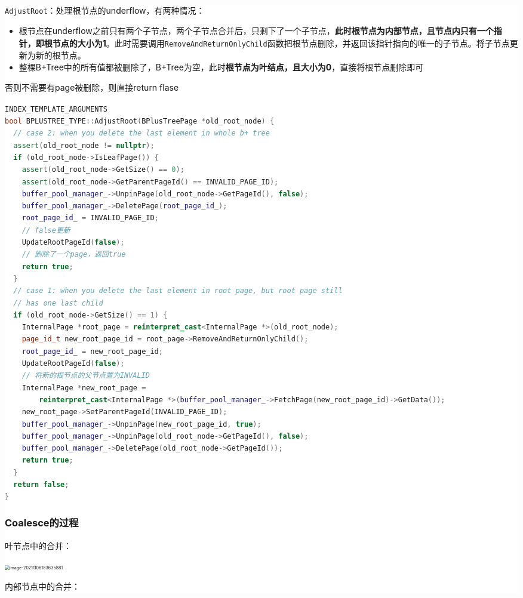 `AdjustRoot`：处理根节点的underflow，有两种情况：

- 根节点在underflow之前只有两个子节点，两个子节点合并后，只剩下了一个子节点，**此时根节点为内部节点，且节点内只有一个指针，即根节点的大小为1**。此时需要调用`RemoveAndReturnOnlyChild`函数把根节点删除，并返回该指针指向的唯一的子节点。将子节点更新为新的根节点。
- 整棵B+Tree中的所有值都被删除了，B+Tree为空，此时**根节点为叶结点，且大小为0**，直接将根节点删除即可

否则不需要有page被删除，则直接return flase

```cpp
INDEX_TEMPLATE_ARGUMENTS
bool BPLUSTREE_TYPE::AdjustRoot(BPlusTreePage *old_root_node) {
  // case 2: when you delete the last element in whole b+ tree
  assert(old_root_node != nullptr);
  if (old_root_node->IsLeafPage()) {
    assert(old_root_node->GetSize() == 0);
    assert(old_root_node->GetParentPageId() == INVALID_PAGE_ID);
    buffer_pool_manager_->UnpinPage(old_root_node->GetPageId(), false);
    buffer_pool_manager_->DeletePage(root_page_id_);
    root_page_id_ = INVALID_PAGE_ID;
    // false更新
    UpdateRootPageId(false);
    // 删除了一个page，返回true
    return true;
  }
  // case 1: when you delete the last element in root page, but root page still
  // has one last child
  if (old_root_node->GetSize() == 1) {
    InternalPage *root_page = reinterpret_cast<InternalPage *>(old_root_node);
    page_id_t new_root_page_id = root_page->RemoveAndReturnOnlyChild();
    root_page_id_ = new_root_page_id;
    UpdateRootPageId(false);
    // 将新的根节点的父节点置为INVALID
    InternalPage *new_root_page =
        reinterpret_cast<InternalPage *>(buffer_pool_manager_->FetchPage(new_root_page_id)->GetData());
    new_root_page->SetParentPageId(INVALID_PAGE_ID);
    buffer_pool_manager_->UnpinPage(new_root_page_id, true);
    buffer_pool_manager_->UnpinPage(old_root_node->GetPageId(), false);
    buffer_pool_manager_->DeletePage(old_root_node->GetPageId());
    return true;
  }
  return false;
}
```



### Coalesce的过程

叶节点中的合并：

<img src="https://raw.githubusercontent.com/BoL0150/image2/master/image-20211106183635881.png" alt="image-20211106183635881" style="zoom:50%;" />

内部节点中的合并：
